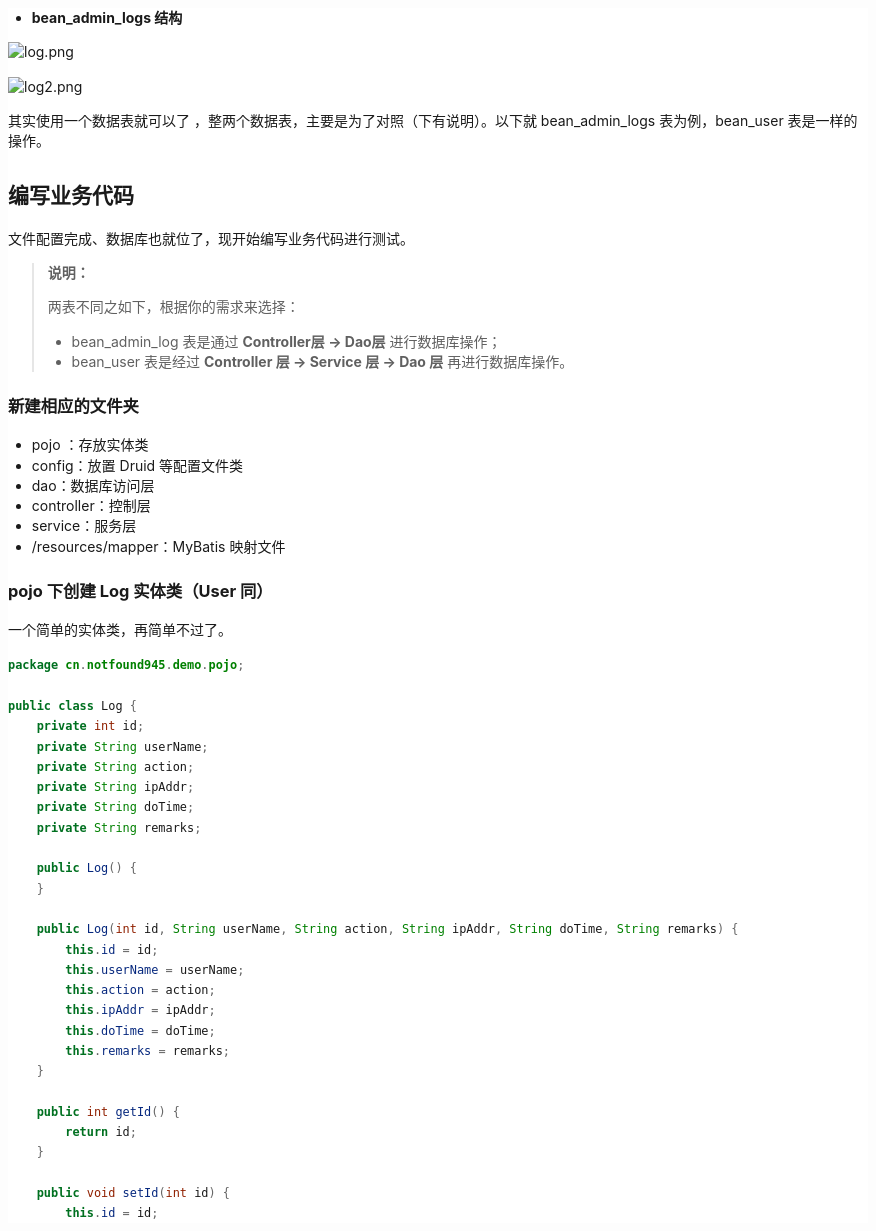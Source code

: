 + **bean_admin_logs 结构**

![log.png](http://ww1.sinaimg.cn/large/007eYQjmgy1glgnogt44gj30se0iqwew.jpg)

![log2.png](http://ww1.sinaimg.cn/large/007eYQjmgy1glgnrk381cj30rx0inmy1.jpg)

其实使用一个数据表就可以了 ，整两个数据表，主要是为了对照（下有说明）。以下就 bean_admin_logs 表为例，bean_user 表是一样的操作。



## 编写业务代码

文件配置完成、数据库也就位了，现开始编写业务代码进行测试。

> **说明：**
>
> 两表不同之如下，根据你的需求来选择：
>
> + bean_admin_log 表是通过 **Controller层 ->  Dao层** 进行数据库操作；
> + bean_user 表是经过 **Controller 层 -> Service 层 -> Dao 层** 再进行数据库操作。



### 新建相应的文件夹

+ pojo ：存放实体类
+ config：放置 Druid 等配置文件类
+ dao：数据库访问层
+ controller：控制层
+ service：服务层
+ /resources/mapper：MyBatis 映射文件



### pojo 下创建 Log 实体类（User 同）

一个简单的实体类，再简单不过了。

```java
package cn.notfound945.demo.pojo;

public class Log {
    private int id;
    private String userName;
    private String action;
    private String ipAddr;
    private String doTime;
    private String remarks;

    public Log() {
    }

    public Log(int id, String userName, String action, String ipAddr, String doTime, String remarks) {
        this.id = id;
        this.userName = userName;
        this.action = action;
        this.ipAddr = ipAddr;
        this.doTime = doTime;
        this.remarks = remarks;
    }

    public int getId() {
        return id;
    }

    public void setId(int id) {
        this.id = id;
```